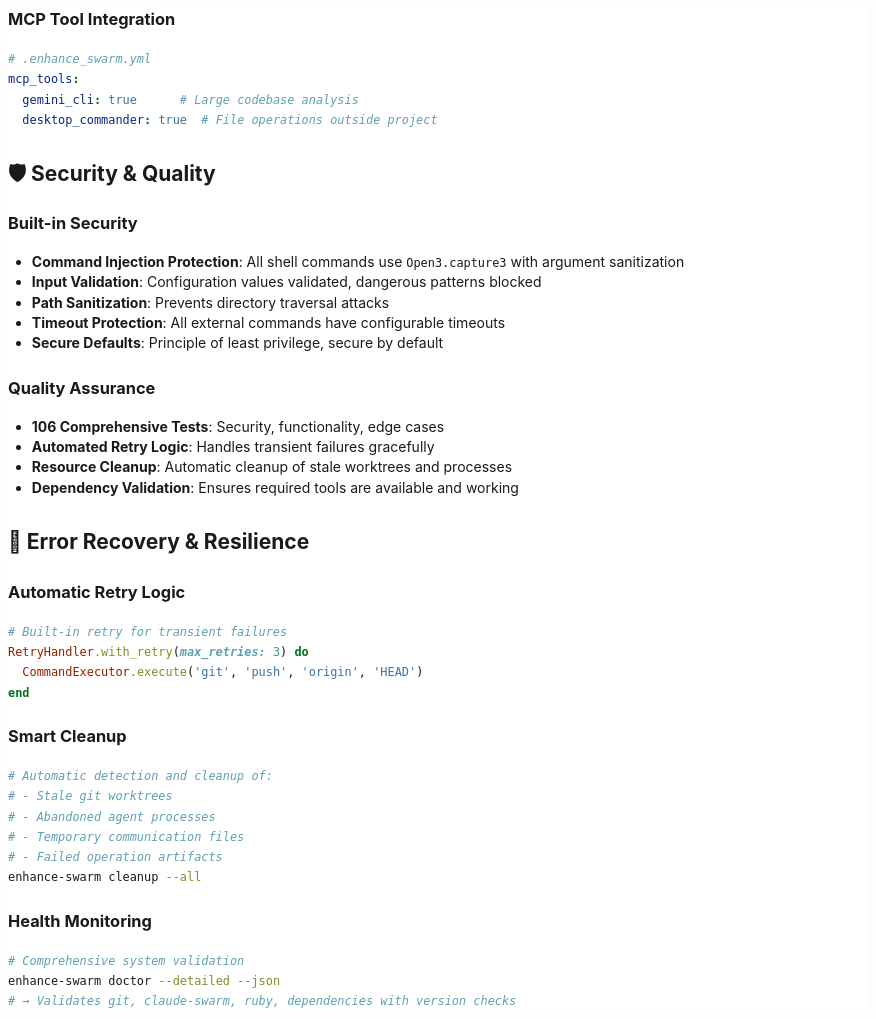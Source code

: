 ### MCP Tool Integration

```yaml
# .enhance_swarm.yml
mcp_tools:
  gemini_cli: true      # Large codebase analysis
  desktop_commander: true  # File operations outside project
```

## 🛡️ Security & Quality

### Built-in Security

- **Command Injection Protection**: All shell commands use `Open3.capture3` with argument sanitization
- **Input Validation**: Configuration values validated, dangerous patterns blocked  
- **Path Sanitization**: Prevents directory traversal attacks
- **Timeout Protection**: All external commands have configurable timeouts
- **Secure Defaults**: Principle of least privilege, secure by default

### Quality Assurance

- **106 Comprehensive Tests**: Security, functionality, edge cases
- **Automated Retry Logic**: Handles transient failures gracefully
- **Resource Cleanup**: Automatic cleanup of stale worktrees and processes
- **Dependency Validation**: Ensures required tools are available and working

## 🚨 Error Recovery & Resilience

### Automatic Retry Logic

```ruby
# Built-in retry for transient failures
RetryHandler.with_retry(max_retries: 3) do
  CommandExecutor.execute('git', 'push', 'origin', 'HEAD')
end
```

### Smart Cleanup

```bash
# Automatic detection and cleanup of:
# - Stale git worktrees
# - Abandoned agent processes  
# - Temporary communication files
# - Failed operation artifacts
enhance-swarm cleanup --all
```

### Health Monitoring

```bash
# Comprehensive system validation
enhance-swarm doctor --detailed --json
# → Validates git, claude-swarm, ruby, dependencies with version checks
```
